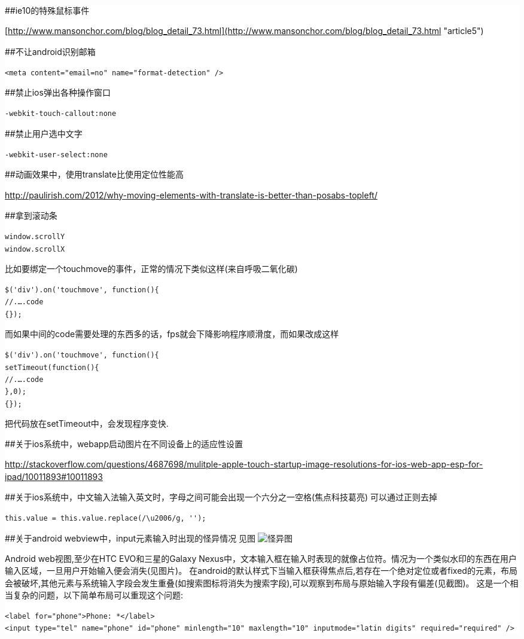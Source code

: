 ##ie10的特殊鼠标事件

[http://www.mansonchor.com/blog/blog_detail_73.html](http://www.mansonchor.com/blog/blog_detail_73.html "article5")

##不让android识别邮箱

	<meta content="email=no" name="format-detection" />
	
##禁止ios弹出各种操作窗口

	-webkit-touch-callout:none
##禁止用户选中文字

	-webkit-user-select:none
	
##动画效果中，使用translate比使用定位性能高

<http://paulirish.com/2012/why-moving-elements-with-translate-is-better-than-posabs-topleft/>

##拿到滚动条

	window.scrollY
	window.scrollX
 
 比如要绑定一个touchmove的事件，正常的情况下类似这样(来自呼吸二氧化碳)
 
	$('div').on('touchmove', function(){
	//.….code
	{});
	
而如果中间的code需要处理的东西多的话，fps就会下降影响程序顺滑度，而如果改成这样

	$('div').on('touchmove', function(){
	setTimeout(function(){
	//.….code
	},0);
	{});
	
把代码放在setTimeout中，会发现程序变快.

##关于ios系统中，webapp启动图片在不同设备上的适应性设置

http://stackoverflow.com/questions/4687698/mulitple-apple-touch-startup-image-resolutions-for-ios-web-app-esp-for-ipad/10011893#10011893

##关于ios系统中，中文输入法输入英文时，字母之间可能会出现一个六分之一空格(焦点科技葛亮)
可以通过正则去掉 

	this.value = this.value.replace(/\u2006/g, '');
##关于android webview中，input元素输入时出现的怪异情况
见图
![怪异图](http://cdn.bielousov.com/wp-content/uploads/2012/08/android-input-label-text-issue.png)

Android web视图,至少在HTC EVO和三星的Galaxy Nexus中，文本输入框在输入时表现的就像占位符。情况为一个类似水印的东西在用户输入区域，一旦用户开始输入便会消失(见图片)。
在android的默认样式下当输入框获得焦点后,若存在一个绝对定位或者fixed的元素，布局会被破坏,其他元素与系统输入字段会发生重叠(如搜索图标将消失为搜索字段),可以观察到布局与原始输入字段有偏差(见截图)。
这是一个相当复杂的问题，以下简单布局可以重现这个问题:

	<label for="phone">Phone: *</label>
	<input type="tel" name="phone" id="phone" minlength="10" maxlength="10" inputmode="latin digits" required="required" />
	